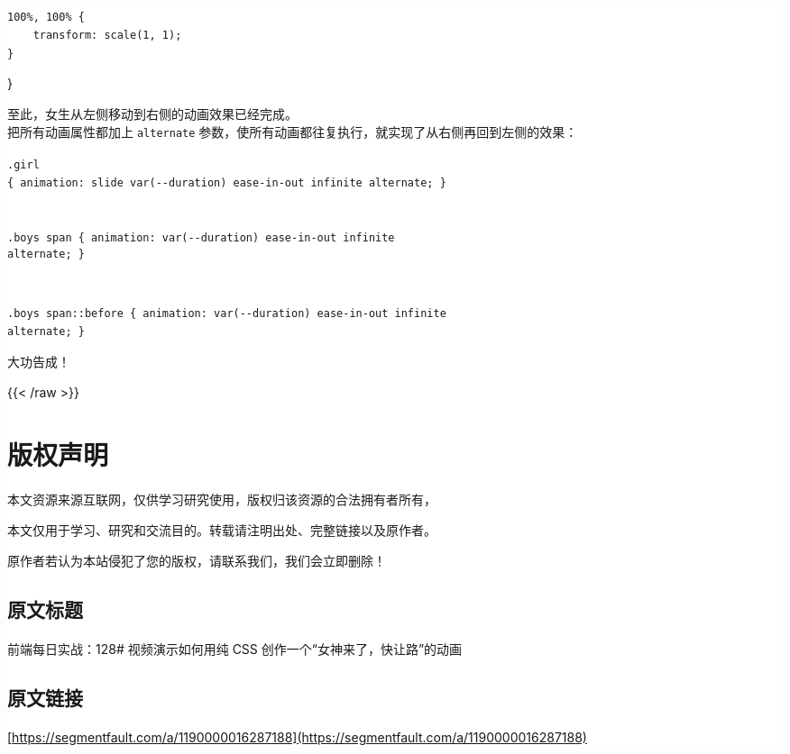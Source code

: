     100%, 100% {
        transform: scale(1, 1);
    }
}</code></pre><p>&#x81F3;&#x6B64;&#xFF0C;&#x5973;&#x751F;&#x4ECE;&#x5DE6;&#x4FA7;&#x79FB;&#x52A8;&#x5230;&#x53F3;&#x4FA7;&#x7684;&#x52A8;&#x753B;&#x6548;&#x679C;&#x5DF2;&#x7ECF;&#x5B8C;&#x6210;&#x3002;<br>&#x628A;&#x6240;&#x6709;&#x52A8;&#x753B;&#x5C5E;&#x6027;&#x90FD;&#x52A0;&#x4E0A; <code>alternate</code> &#x53C2;&#x6570;&#xFF0C;&#x4F7F;&#x6240;&#x6709;&#x52A8;&#x753B;&#x90FD;&#x5F80;&#x590D;&#x6267;&#x884C;&#xFF0C;&#x5C31;&#x5B9E;&#x73B0;&#x4E86;&#x4ECE;&#x53F3;&#x4FA7;&#x518D;&#x56DE;&#x5230;&#x5DE6;&#x4FA7;&#x7684;&#x6548;&#x679C;&#xFF1A;</p><pre><code class="css">.girl {
    animation: slide var(--duration) ease-in-out infinite alternate;
}

.boys span {
    animation: var(--duration) ease-in-out infinite alternate;
}

.boys span::before {
    animation: var(--duration) ease-in-out infinite alternate;
}</code></pre><p>&#x5927;&#x529F;&#x544A;&#x6210;&#xFF01;</p>
{{< /raw >}}

# 版权声明
本文资源来源互联网，仅供学习研究使用，版权归该资源的合法拥有者所有，

本文仅用于学习、研究和交流目的。转载请注明出处、完整链接以及原作者。 

原作者若认为本站侵犯了您的版权，请联系我们，我们会立即删除！

## 原文标题
前端每日实战：128# 视频演示如何用纯 CSS 创作一个“女神来了，快让路”的动画

## 原文链接
[https://segmentfault.com/a/1190000016287188](https://segmentfault.com/a/1190000016287188)


